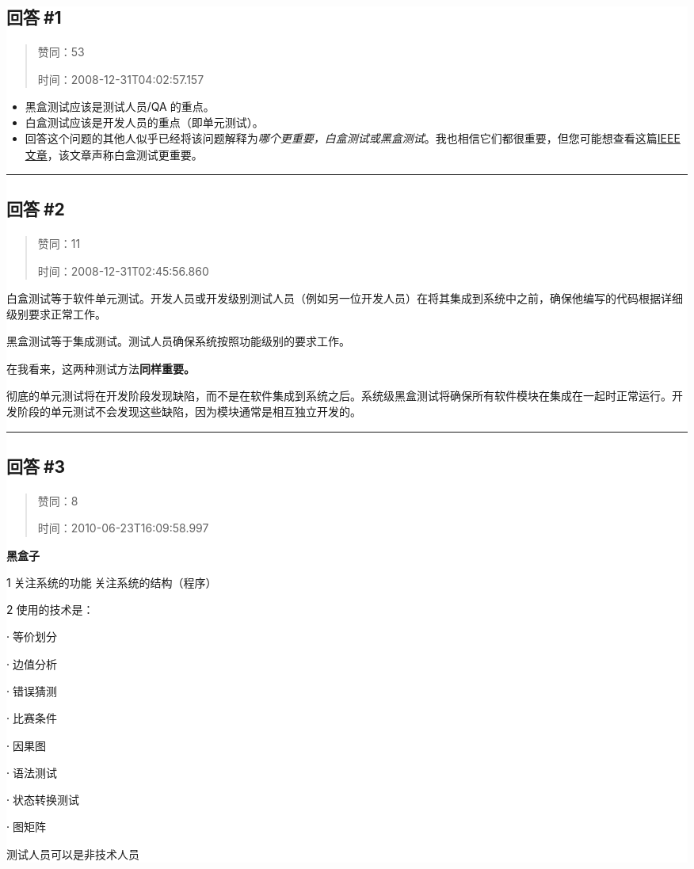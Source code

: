 ## 回答 #1

> 赞同：53
> 
> 时间：2008-12-31T04:02:57.157

*   黑盒测试应该是测试人员/QA 的重点。
*   白盒测试应该是开发人员的重点（即单元测试）。
*   回答这个问题的其他人似乎已经将该问题解释为*哪个更重要，白盒测试或黑盒测试*。我也相信它们都很重要，但您可能想查看这篇[IEEE 文章](https://pdfs.semanticscholar.org/7eee/629b22cd3db63296cac13a0c37cb0a7235f6.pdf)，该文章声称白盒测试更重要。

* * *

## 回答 #2

> 赞同：11
> 
> 时间：2008-12-31T02:45:56.860

白盒测试等于软件单元测试。开发人员或开发级别测试人员（例如另一位开发人员）在将其集成到系统中之前，确保他编写的代码根据详细级别要求正常工作。

黑盒测试等于集成测试。测试人员确保系统按照功能级别的要求工作。

在我看来，这两种测试方法**同样重要。**

彻底的单元测试将在开发阶段发现缺陷，而不是在软件集成到系统之后。系统级黑盒测试将确保所有软件模块在集成在一起时正常运行。开发阶段的单元测试不会发现这些缺陷，因为模块通常是相互独立开发的。

* * *

## 回答 #3

> 赞同：8
> 
> 时间：2010-06-23T16:09:58.997

**黑盒子**

1 关注系统的功能 关注系统的结构（程序）

2 使用的技术是：

· 等价划分

· 边值分析

· 错误猜测

· 比赛条件

· 因果图

· 语法测试

· 状态转换测试

· 图矩阵

测试人员可以是非技术人员
